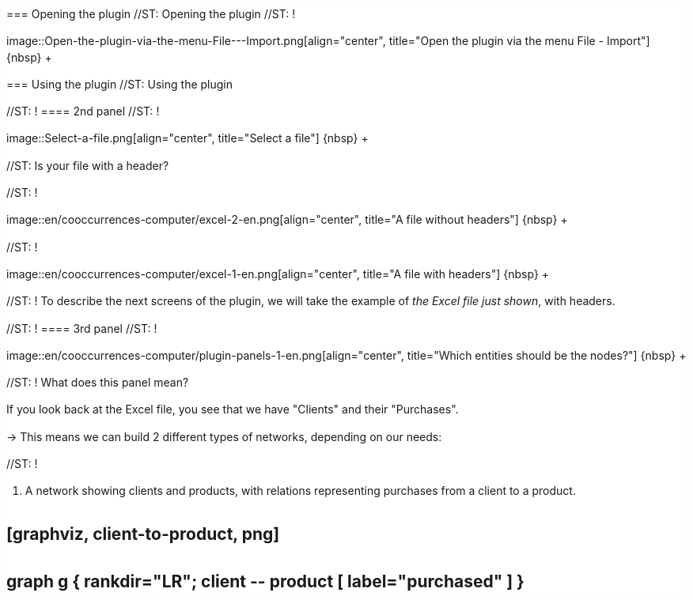 === Opening the plugin
//ST: Opening the plugin
//ST: !

image::Open-the-plugin-via-the-menu-File---Import.png[align="center", title="Open the plugin via the menu File - Import"]
{nbsp} +

=== Using the plugin
//ST: Using the plugin

//ST: !
==== 2nd panel
//ST: !

image::Select-a-file.png[align="center", title="Select a file"]
{nbsp} +

//ST: Is your file with a header?

//ST: !

image::en/cooccurrences-computer/excel-2-en.png[align="center", title="A file without headers"]
{nbsp} +

//ST: !

image::en/cooccurrences-computer/excel-1-en.png[align="center", title="A file with headers"]
{nbsp} +

//ST: !
To describe the next screens of the plugin, we will take the example of *the Excel file just shown*, with headers.

//ST: !
==== 3rd panel
//ST: !

image::en/cooccurrences-computer/plugin-panels-1-en.png[align="center", title="Which entities should be the nodes?"]
{nbsp} +

//ST: !
What does this panel mean?

If you look back at the Excel file, you see that we have "Clients" and their "Purchases".

-> This means we can build 2 different types of networks, depending on our needs:

//ST: !

1. A network showing clients and products, with relations representing purchases from a client to a product.

[graphviz, client-to-product, png]
----
graph g {
    rankdir="LR";
    client -- product [ label="purchased" ]
}
----
